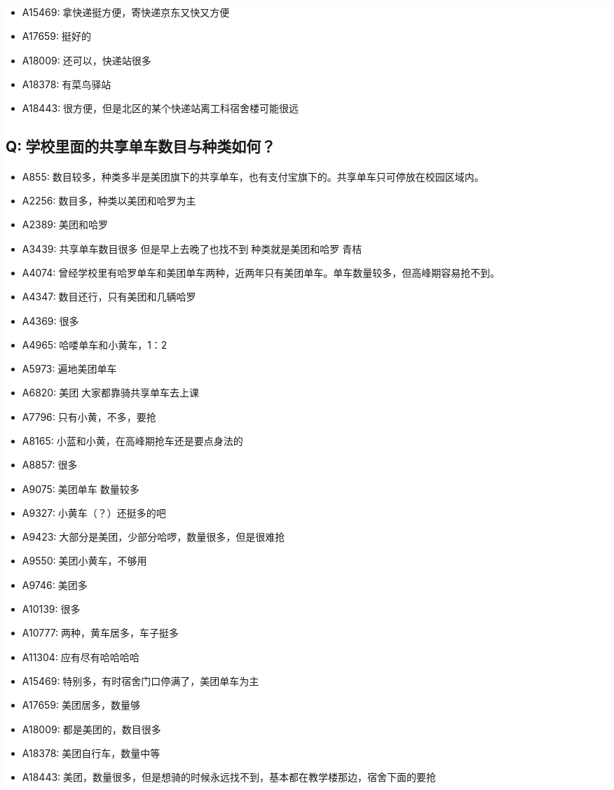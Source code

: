 - A15469: 拿快递挺方便，寄快递京东又快又方便

- A17659: 挺好的

- A18009: 还可以，快递站很多

- A18378: 有菜鸟驿站

- A18443: 很方便，但是北区的某个快递站离工科宿舍楼可能很远

## Q: 学校里面的共享单车数目与种类如何？

- A855: 数目较多，种类多半是美团旗下的共享单车，也有支付宝旗下的。共享单车只可停放在校园区域内。

- A2256: 数目多，种类以美团和哈罗为主

- A2389: 美团和哈罗

- A3439: 共享单车数目很多 但是早上去晚了也找不到 种类就是美团和哈罗 青桔

- A4074: 曾经学校里有哈罗单车和美团单车两种，近两年只有美团单车。单车数量较多，但高峰期容易抢不到。

- A4347: 数目还行，只有美团和几辆哈罗

- A4369: 很多

- A4965: 哈喽单车和小黄车，1：2

- A5973: 遍地美团单车

- A6820: 美团  大家都靠骑共享单车去上课

- A7796: 只有小黄，不多，要抢

- A8165: 小蓝和小黄，在高峰期抢车还是要点身法的

- A8857: 很多

- A9075: 美团单车 数量较多

- A9327: 小黄车（？）还挺多的吧

- A9423: 大部分是美团，少部分哈啰，数量很多，但是很难抢

- A9550: 美团小黄车，不够用

- A9746: 美团多

- A10139: 很多

- A10777: 两种，黄车居多，车子挺多

- A11304: 应有尽有哈哈哈哈

- A15469: 特别多，有时宿舍门口停满了，美团单车为主

- A17659: 美团居多，数量够

- A18009: 都是美团的，数目很多

- A18378: 美团自行车，数量中等

- A18443: 美团，数量很多，但是想骑的时候永远找不到，基本都在教学楼那边，宿舍下面的要抢
